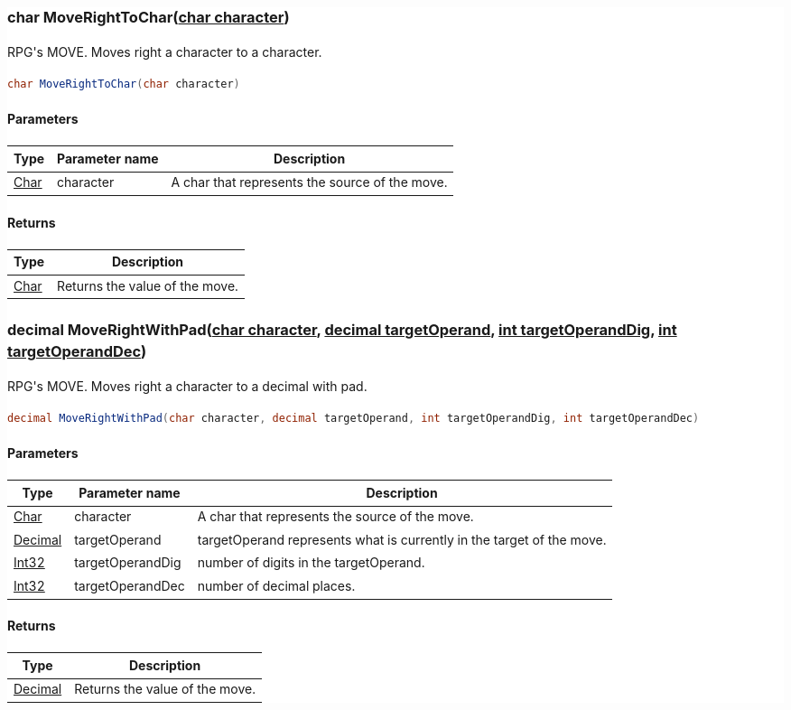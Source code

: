 ### char MoveRightToChar([char character](https://learn.microsoft.com/en-us/dotnet/csharp/language-reference/builtin-types/char))

RPG's MOVE. Moves right a character to a character.

```cs
char MoveRightToChar(char character)
```

#### Parameters

| Type | Parameter name | Description
| --- | --- | ---
| [Char](https://docs.microsoft.com/en-us/dotnet/api/system.char) | character | A char that represents the source of the move.

#### Returns

| Type | Description
| --- | ---
| [Char](https://docs.microsoft.com/en-us/dotnet/api/system.char) | Returns the value of the move.

### decimal MoveRightWithPad([char character](https://learn.microsoft.com/en-us/dotnet/csharp/language-reference/builtin-types/char), [decimal targetOperand](https://learn.microsoft.com/en-us/dotnet/csharp/language-reference/builtin-types/floating-point-numeric-types), [int targetOperandDig](https://learn.microsoft.com/en-us/dotnet/csharp/language-reference/builtin-types/integral-numeric-types), [int targetOperandDec](https://learn.microsoft.com/en-us/dotnet/csharp/language-reference/builtin-types/integral-numeric-types))

RPG's MOVE. Moves right a character to a decimal with pad.

```cs
decimal MoveRightWithPad(char character, decimal targetOperand, int targetOperandDig, int targetOperandDec)
```

#### Parameters

| Type | Parameter name | Description
| --- | --- | ---
| [Char](https://docs.microsoft.com/en-us/dotnet/api/system.char) | character | A char that represents the source of the move.
| [Decimal](https://docs.microsoft.com/en-us/dotnet/api/system.decimal) | targetOperand | targetOperand represents what is currently in the target of the move.
| [Int32](https://docs.microsoft.com/en-us/dotnet/api/system.int32) | targetOperandDig | number of digits in the targetOperand.
| [Int32](https://docs.microsoft.com/en-us/dotnet/api/system.int32) | targetOperandDec | number of decimal places.

#### Returns

| Type | Description
| --- | ---
| [Decimal](https://docs.microsoft.com/en-us/dotnet/api/system.decimal) | Returns the value of the move.
